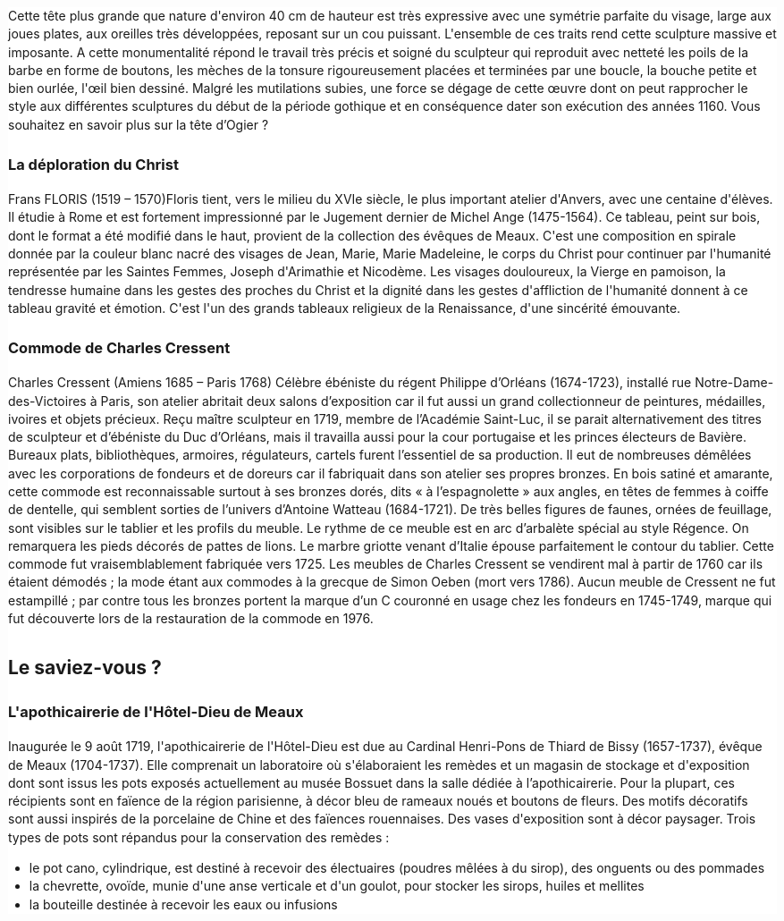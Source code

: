 Cette tête plus grande que nature d'environ 40 cm de hauteur est très expressive avec une symétrie parfaite du visage, large aux joues plates, aux oreilles très développées, reposant sur un cou puissant. L'ensemble de ces traits rend cette sculpture massive et imposante. A cette monumentalité répond le travail très précis et soigné du sculpteur qui reproduit avec netteté les poils de la barbe en forme de boutons, les mèches de la tonsure rigoureusement placées et terminées par une boucle, la bouche petite et bien ourlée, l'œil bien dessiné. Malgré les mutilations subies, une force se dégage de cette œuvre dont on peut rapprocher le style aux différentes sculptures du début de la période gothique et en conséquence dater son exécution des années 1160.
Vous souhaitez en savoir plus sur la tête d’Ogier ? 
### La déploration du Christ
Frans FLORIS (1519 – 1570)Floris tient, vers le milieu du XVIe siècle, le plus important atelier d'Anvers, avec une centaine d'élèves. Il étudie à Rome et est fortement impressionné par le Jugement dernier de Michel Ange (1475-1564). Ce tableau, peint sur bois, dont le format a été modifié dans le haut, provient de la collection des évêques de Meaux. C'est une composition en spirale donnée par la couleur blanc nacré des visages de Jean, Marie, Marie Madeleine, le corps du Christ pour continuer par l'humanité représentée par les Saintes Femmes, Joseph d'Arimathie et Nicodème. Les visages douloureux, la Vierge en pamoison, la tendresse humaine dans les gestes des proches du Christ et la dignité dans les gestes d'affliction de l'humanité donnent à ce tableau gravité et émotion. C'est l'un des grands tableaux religieux de la Renaissance, d'une sincérité émouvante.
### Commode de Charles Cressent
Charles Cressent (Amiens 1685 – Paris 1768) Célèbre ébéniste du régent Philippe d’Orléans (1674-1723), installé rue Notre-Dame-des-Victoires à Paris, son atelier abritait deux salons d’exposition car il fut aussi un grand collectionneur de peintures, médailles, ivoires et objets précieux. Reçu maître sculpteur en 1719, membre de l’Académie Saint-Luc, il se parait alternativement des titres de sculpteur et d’ébéniste du Duc d’Orléans, mais il travailla aussi pour la cour portugaise et les princes électeurs de Bavière. Bureaux plats, bibliothèques, armoires, régulateurs, cartels furent l’essentiel de sa production.
Il eut de nombreuses démêlées avec les corporations de fondeurs et de doreurs car il fabriquait dans son atelier ses propres bronzes.
En bois satiné et amarante, cette commode est reconnaissable surtout à ses bronzes dorés, dits « à l’espagnolette » aux angles, en têtes de femmes à coiffe de dentelle, qui semblent sorties de l’univers d’Antoine Watteau (1684-1721). De très belles figures de faunes, ornées de feuillage, sont visibles sur le tablier et les profils du meuble. Le rythme de ce meuble est en arc d’arbalète spécial au style Régence. On remarquera les pieds décorés de pattes de lions. Le marbre griotte venant d’Italie épouse parfaitement le contour du tablier.
Cette commode fut vraisemblablement fabriquée vers 1725. Les meubles de Charles Cressent se vendirent mal à partir de 1760 car ils étaient démodés ; la mode étant aux commodes à la grecque de Simon Oeben (mort vers 1786). Aucun meuble de Cressent ne fut estampillé ; par contre tous les bronzes portent la marque d’un C couronné en usage chez les fondeurs en 1745-1749, marque qui fut découverte lors de la restauration de la commode en 1976.
## Le saviez-vous ?
### L'apothicairerie de l'Hôtel-Dieu de Meaux
Inaugurée le 9 août 1719, l'apothicairerie de l'Hôtel-Dieu est due au Cardinal Henri-Pons de Thiard de Bissy (1657-1737), évêque de Meaux (1704-1737). Elle comprenait un laboratoire où s'élaboraient les remèdes et un magasin de stockage et d'exposition dont sont issus les pots exposés actuellement au musée Bossuet dans la salle dédiée à l’apothicairerie. Pour la plupart, ces récipients sont en faïence de la région parisienne, à décor bleu de rameaux noués et boutons de fleurs.
Des motifs décoratifs sont aussi inspirés de la porcelaine de Chine et des faïences rouennaises. Des vases d'exposition sont à décor paysager.
Trois types de pots sont répandus pour la conservation des remèdes :
 * le pot cano, cylindrique, est destiné à recevoir des électuaires (poudres mêlées à du sirop), des onguents ou des pommades
 * la chevrette, ovoïde, munie d'une anse verticale et d'un goulot, pour stocker les sirops, huiles et mellites
 * la bouteille destinée à recevoir les eaux ou infusions
